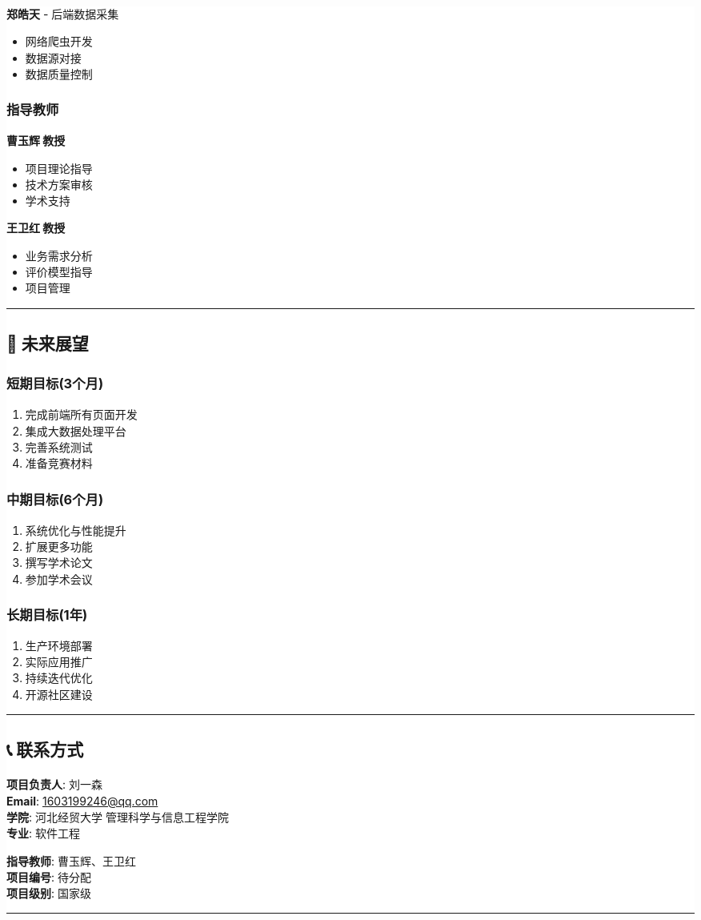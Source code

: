 **郑皓天** - 后端数据采集
- 网络爬虫开发
- 数据源对接
- 数据质量控制

### 指导教师

**曹玉辉 教授**
- 项目理论指导
- 技术方案审核
- 学术支持

**王卫红 教授**
- 业务需求分析
- 评价模型指导
- 项目管理

---

## 🚀 未来展望

### 短期目标(3个月)

1. 完成前端所有页面开发
2. 集成大数据处理平台
3. 完善系统测试
4. 准备竞赛材料

### 中期目标(6个月)

1. 系统优化与性能提升
2. 扩展更多功能
3. 撰写学术论文
4. 参加学术会议

### 长期目标(1年)

1. 生产环境部署
2. 实际应用推广
3. 持续迭代优化
4. 开源社区建设

---

## 📞 联系方式

**项目负责人**: 刘一森  
**Email**: 1603199246@qq.com  
**学院**: 河北经贸大学 管理科学与信息工程学院  
**专业**: 软件工程

**指导教师**: 曹玉辉、王卫红  
**项目编号**: 待分配  
**项目级别**: 国家级

---